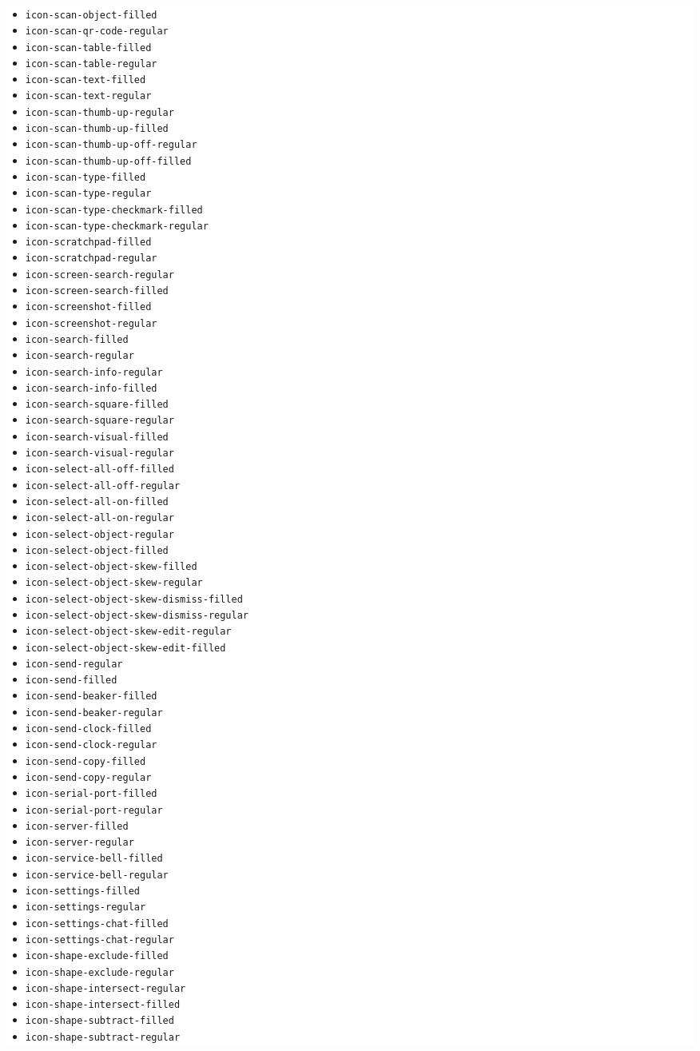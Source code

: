 - `icon-scan-object-filled`
- `icon-scan-qr-code-regular`
- `icon-scan-table-filled`
- `icon-scan-table-regular`
- `icon-scan-text-filled`
- `icon-scan-text-regular`
- `icon-scan-thumb-up-regular`
- `icon-scan-thumb-up-filled`
- `icon-scan-thumb-up-off-regular`
- `icon-scan-thumb-up-off-filled`
- `icon-scan-type-filled`
- `icon-scan-type-regular`
- `icon-scan-type-checkmark-filled`
- `icon-scan-type-checkmark-regular`
- `icon-scratchpad-filled`
- `icon-scratchpad-regular`
- `icon-screen-search-regular`
- `icon-screen-search-filled`
- `icon-screenshot-filled`
- `icon-screenshot-regular`
- `icon-search-filled`
- `icon-search-regular`
- `icon-search-info-regular`
- `icon-search-info-filled`
- `icon-search-square-filled`
- `icon-search-square-regular`
- `icon-search-visual-filled`
- `icon-search-visual-regular`
- `icon-select-all-off-filled`
- `icon-select-all-off-regular`
- `icon-select-all-on-filled`
- `icon-select-all-on-regular`
- `icon-select-object-regular`
- `icon-select-object-filled`
- `icon-select-object-skew-filled`
- `icon-select-object-skew-regular`
- `icon-select-object-skew-dismiss-filled`
- `icon-select-object-skew-dismiss-regular`
- `icon-select-object-skew-edit-regular`
- `icon-select-object-skew-edit-filled`
- `icon-send-regular`
- `icon-send-filled`
- `icon-send-beaker-filled`
- `icon-send-beaker-regular`
- `icon-send-clock-filled`
- `icon-send-clock-regular`
- `icon-send-copy-filled`
- `icon-send-copy-regular`
- `icon-serial-port-filled`
- `icon-serial-port-regular`
- `icon-server-filled`
- `icon-server-regular`
- `icon-service-bell-filled`
- `icon-service-bell-regular`
- `icon-settings-filled`
- `icon-settings-regular`
- `icon-settings-chat-filled`
- `icon-settings-chat-regular`
- `icon-shape-exclude-filled`
- `icon-shape-exclude-regular`
- `icon-shape-intersect-regular`
- `icon-shape-intersect-filled`
- `icon-shape-subtract-filled`
- `icon-shape-subtract-regular`